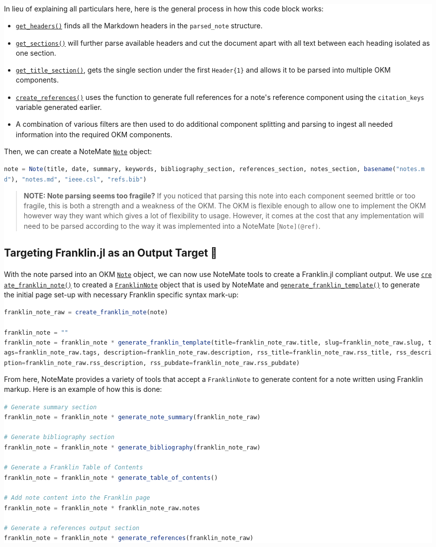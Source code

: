 In lieu of explaining all particulars here, here is the general process in how this code block works:

- [`get_headers()`](@ref) finds all the Markdown headers in the `parsed_note` structure.

- [`get_sections()`](@ref) will further parse available headers and cut the document apart with all text between each heading isolated as one section.

- [`get_title_section()`](@ref), gets the single section under the first `Header{1}` and allows it to be parsed into multiple OKM components. 

- [`create_references()`](@ref) uses the function to generate full references for a note's reference component using the `citation_keys` variable generated earlier. 

- A combination of various filters are then used to do additional component splitting and parsing to ingest all needed information into the required OKM components.

Then, we can create a NoteMate [`Note`](@ref) object:

```julia
note = Note(title, date, summary, keywords, bibliography_section, references_section, notes_section, basename("notes.md"), "notes.md", "ieee.csl", "refs.bib")
```

> **NOTE: Note parsing seems too fragile?** If you noticed that parsing this note into each component seemed brittle or too fragile, this is both a strength and a weakness of the OKM.
> The OKM is flexible enough to allow one to implement the OKM however way they want which gives a lot of flexibility to usage.
> However, it comes at the cost that any implementation will need to be parsed according to the way it was implemented into a NoteMate [`Note](@ref)`.

## Targeting Franklin.jl as an Output Target 🎯

With the note parsed into an OKM [`Note`](@ref) object, we can now use NoteMate tools to create a Franklin.jl compliant output. 
We use [`create_franklin_note()`](@ref) to created a [`FranklinNote`](@ref) object that is used by NoteMate and [`generate_franklin_template()`](@ref) to generate the initial page set-up with necessary Franklin specific syntax mark-up:

```julia
franklin_note_raw = create_franklin_note(note)

franklin_note = ""
franklin_note = franklin_note * generate_franklin_template(title=franklin_note_raw.title, slug=franklin_note_raw.slug, tags=franklin_note_raw.tags, description=franklin_note_raw.description, rss_title=franklin_note_raw.rss_title, rss_description=franklin_note_raw.rss_description, rss_pubdate=franklin_note_raw.rss_pubdate)
```

From here, NoteMate provides a variety of tools that accept a `FranklinNote` to generate content for a note written using Franklin markup. 
Here is an example of how this is done: 

```julia
# Generate summary section
franklin_note = franklin_note * generate_note_summary(franklin_note_raw)

# Generate bibliography section
franklin_note = franklin_note * generate_bibliography(franklin_note_raw)

# Generate a Franklin Table of Contents
franklin_note = franklin_note * generate_table_of_contents()

# Add note content into the Franklin page
franklin_note = franklin_note * franklin_note_raw.notes

# Generate a references output section
franklin_note = franklin_note * generate_references(franklin_note_raw)

```